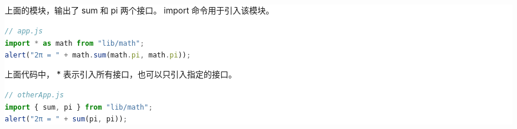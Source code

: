 上面的模块，输出了 sum 和 pi 两个接口。
import 命令用于引入该模块。

```js
// app.js
import * as math from "lib/math";
alert("2π = " + math.sum(math.pi, math.pi));
```

上面代码中， * 表示引入所有接口，也可以只引入指定的接口。

```js
// otherApp.js
import { sum, pi } from "lib/math";
alert("2π = " + sum(pi, pi));
```
